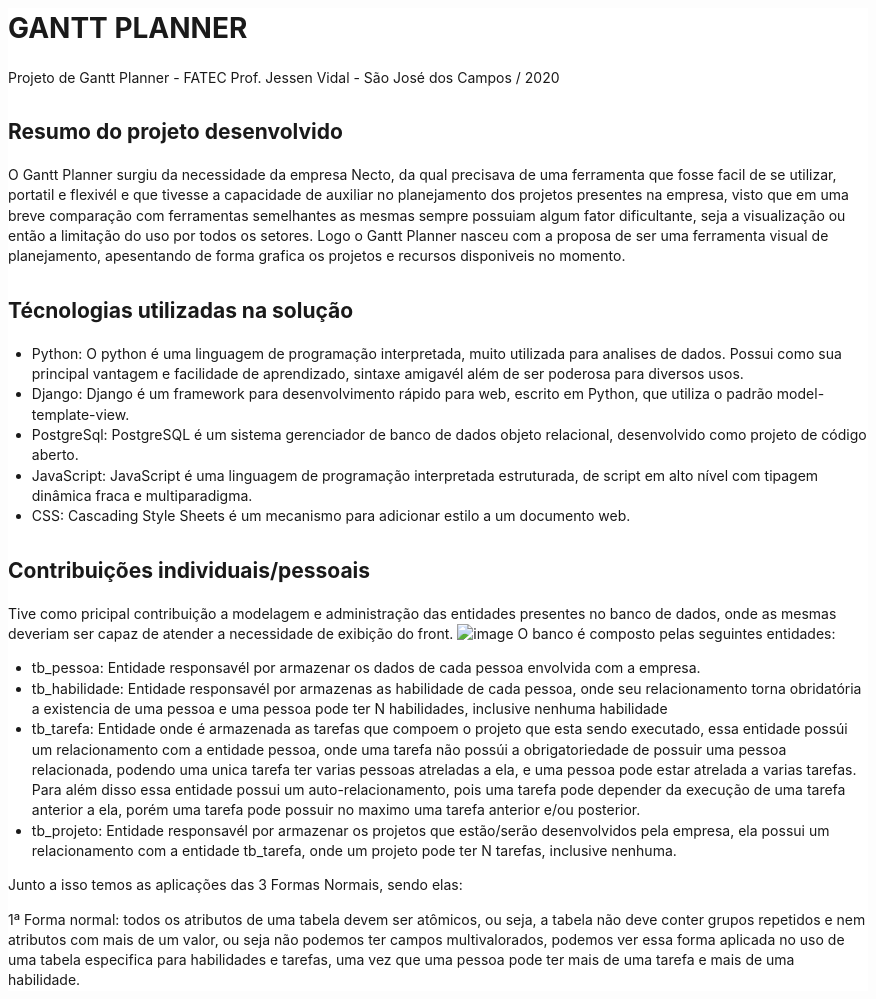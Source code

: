 # GANTT PLANNER

Projeto de Gantt Planner - FATEC Prof. Jessen Vidal - São José dos Campos / 2020

## Resumo do projeto desenvolvido
O Gantt Planner surgiu da necessidade da empresa Necto, da qual precisava de uma ferramenta que fosse facil de se utilizar, portatil e flexivél e que tivesse a capacidade de auxiliar no planejamento dos projetos presentes na empresa, visto que em uma breve comparação com ferramentas semelhantes as mesmas sempre possuiam algum fator dificultante, seja a visualização ou então a limitação do uso por todos os setores.
Logo o Gantt Planner nasceu com a proposa de ser uma ferramenta visual de planejamento, apesentando de forma grafica os projetos e recursos disponiveis no momento.

## Técnologias utilizadas na solução
- Python: O python é uma linguagem de programação interpretada, muito utilizada para analises de dados. Possui como sua principal vantagem e facilidade de aprendizado, sintaxe amigavél além de ser poderosa para diversos usos.
- Django: Django é um framework para desenvolvimento rápido para web, escrito em Python, que utiliza o padrão model-template-view.
- PostgreSql: PostgreSQL é um sistema gerenciador de banco de dados objeto relacional, desenvolvido como projeto de código aberto.
- JavaScript: JavaScript é uma linguagem de programação interpretada estruturada, de script em alto nível com tipagem dinâmica fraca e multiparadigma. 
- CSS: Cascading Style Sheets é um mecanismo para adicionar estilo a um documento web.

## Contribuições individuais/pessoais
Tive como pricipal contribuição a modelagem e administração das entidades presentes no banco de dados, onde as mesmas deveriam ser capaz  de atender a necessidade de exibição do front.
![image](https://user-images.githubusercontent.com/65822756/134255358-d701c31c-7da8-417b-b0ca-69a3ce30bfbd.png)
 O banco é composto pelas seguintes entidades:
 - tb_pessoa: Entidade responsavél por armazenar os dados de cada pessoa envolvida com a empresa.
 - tb_habilidade: Entidade responsavél por armazenas as habilidade de cada pessoa, onde seu relacionamento torna obridatória a existencia de uma pessoa e uma pessoa pode ter N habilidades, inclusive nenhuma habilidade
 - tb_tarefa: Entidade onde é armazenada as tarefas que compoem o projeto que esta sendo executado, essa entidade possúi um relacionamento com a entidade pessoa, onde uma tarefa não possúi a obrigatoriedade de possuir uma pessoa relacionada, podendo uma unica tarefa ter varias pessoas atreladas a ela, e uma pessoa pode estar atrelada a varias tarefas. Para além disso essa entidade possui um auto-relacionamento, pois uma tarefa pode depender da execução de uma tarefa anterior a ela, porém uma tarefa pode possuir no maximo uma tarefa anterior e/ou posterior.
 - tb_projeto: Entidade responsavél por armazenar os projetos que estão/serão desenvolvidos pela empresa, ela possui um relacionamento com a entidade tb_tarefa, onde um projeto pode ter N tarefas, inclusive nenhuma. 

Junto a isso temos as aplicações das 3 Formas Normais, sendo elas:

1ª Forma normal: todos os atributos de uma tabela devem ser atômicos, ou seja, a tabela não deve conter grupos repetidos e nem atributos com mais de um valor, ou seja não podemos ter campos multivalorados, podemos ver essa forma aplicada no uso de uma tabela especifica para habilidades e tarefas, uma vez que uma pessoa pode ter mais de uma tarefa e mais de uma habilidade.
